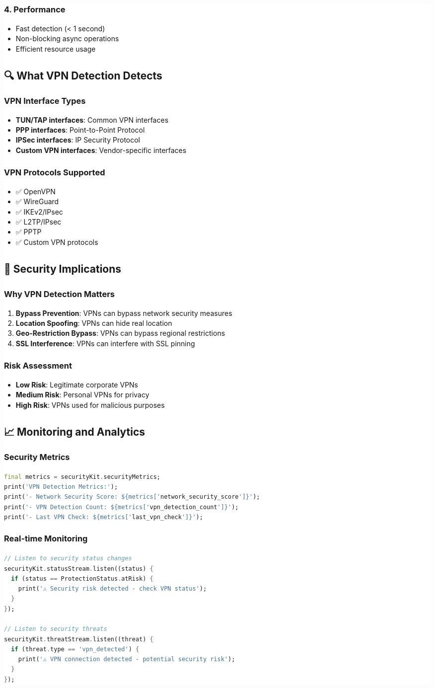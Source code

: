 ### 4. **Performance**
- Fast detection (< 1 second)
- Non-blocking async operations
- Efficient resource usage

## 🔍 What VPN Detection Detects

### VPN Interface Types
- **TUN/TAP interfaces**: Common VPN interfaces
- **PPP interfaces**: Point-to-Point Protocol
- **IPSec interfaces**: IP Security Protocol
- **Custom VPN interfaces**: Vendor-specific interfaces

### VPN Protocols Supported
- ✅ OpenVPN
- ✅ WireGuard
- ✅ IKEv2/IPsec
- ✅ L2TP/IPsec
- ✅ PPTP
- ✅ Custom VPN protocols

## 🚨 Security Implications

### Why VPN Detection Matters
1. **Bypass Prevention**: VPNs can bypass network security measures
2. **Location Spoofing**: VPNs can hide real location
3. **Geo-Restriction Bypass**: VPNs can bypass regional restrictions
4. **SSL Interference**: VPNs can interfere with SSL pinning

### Risk Assessment
- **Low Risk**: Legitimate corporate VPNs
- **Medium Risk**: Personal VPNs for privacy
- **High Risk**: VPNs used for malicious purposes

## 📈 Monitoring and Analytics

### Security Metrics
```dart
final metrics = securityKit.securityMetrics;
print('VPN Detection Metrics:');
print('- Network Security Score: ${metrics['network_security_score']}');
print('- VPN Detection Count: ${metrics['vpn_detection_count']}');
print('- Last VPN Check: ${metrics['last_vpn_check']}');
```

### Real-time Monitoring
```dart
// Listen to security status changes
securityKit.statusStream.listen((status) {
  if (status == ProtectionStatus.atRisk) {
    print('⚠️ Security risk detected - check VPN status');
  }
});

// Listen to security threats
securityKit.threatStream.listen((threat) {
  if (threat.type == 'vpn_detected') {
    print('⚠️ VPN connection detected - potential security risk');
  }
});
```
